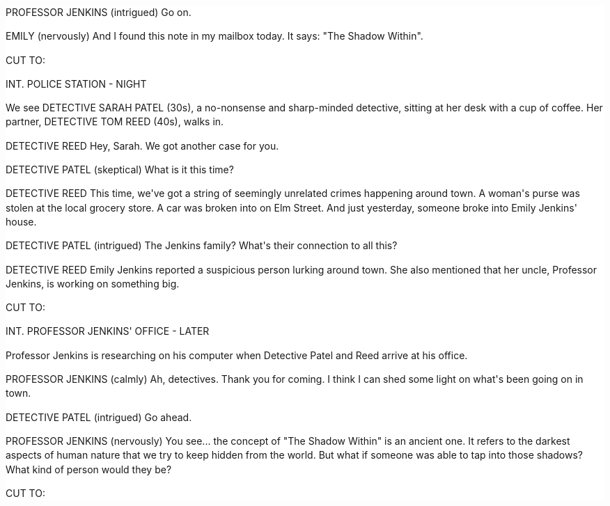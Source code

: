 PROFESSOR JENKINS
(intrigued)
Go on.

EMILY
(nervously)
And I found this note in my mailbox today. It says: "The Shadow Within".

CUT TO:

INT. POLICE STATION - NIGHT

We see DETECTIVE SARAH PATEL (30s), a no-nonsense and sharp-minded detective, sitting at her desk with a cup of coffee. Her partner, DETECTIVE TOM REED (40s), walks in.

DETECTIVE REED
Hey, Sarah. We got another case for you.

DETECTIVE PATEL
(skeptical)
What is it this time?

DETECTIVE REED
This time, we've got a string of seemingly unrelated crimes happening around town. A woman's purse was stolen at the local grocery store. A car was broken into on Elm Street. And just yesterday, someone broke into Emily Jenkins' house.

DETECTIVE PATEL
(intrigued)
The Jenkins family? What's their connection to all this?

DETECTIVE REED
Emily Jenkins reported a suspicious person lurking around town. She also mentioned that her uncle, Professor Jenkins, is working on something big.

CUT TO:

INT. PROFESSOR JENKINS' OFFICE - LATER

Professor Jenkins is researching on his computer when Detective Patel and Reed arrive at his office.

PROFESSOR JENKINS
(calmly)
Ah, detectives. Thank you for coming. I think I can shed some light on what's been going on in town.

DETECTIVE PATEL
(intrigued)
Go ahead.

PROFESSOR JENKINS
(nervously)
You see... the concept of "The Shadow Within" is an ancient one. It refers to the darkest aspects of human nature that we try to keep hidden from the world. But what if someone was able to tap into those shadows? What kind of person would they be?

CUT TO:

